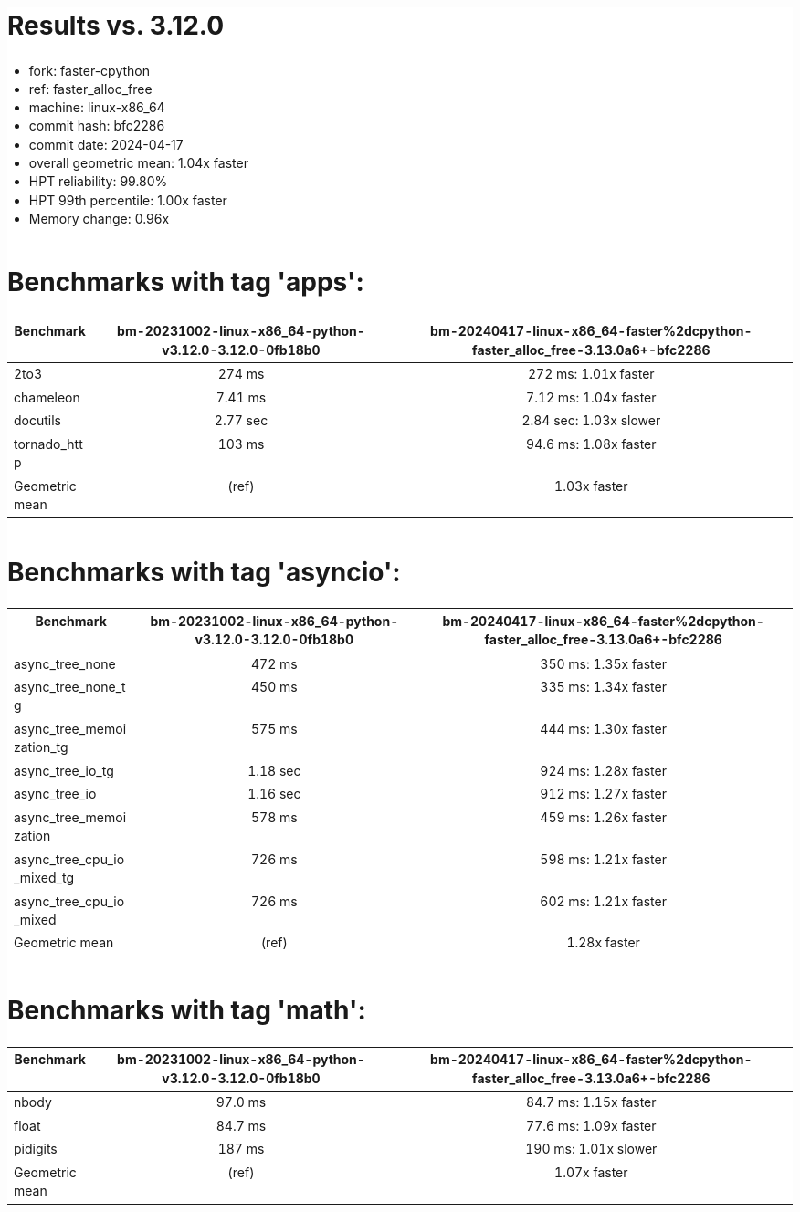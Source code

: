 # Results vs. 3.12.0

- fork: faster-cpython
- ref: faster_alloc_free
- machine: linux-x86_64
- commit hash: bfc2286
- commit date: 2024-04-17
- overall geometric mean: 1.04x faster
- HPT reliability: 99.80%
- HPT 99th percentile: 1.00x faster
- Memory change: 0.96x

Benchmarks with tag 'apps':
===========================

| Benchmark      | bm-20231002-linux-x86_64-python-v3.12.0-3.12.0-0fb18b0 | bm-20240417-linux-x86_64-faster%2dcpython-faster_alloc_free-3.13.0a6+-bfc2286 |
|----------------|:------------------------------------------------------:|:-----------------------------------------------------------------------------:|
| 2to3           | 274 ms                                                 | 272 ms: 1.01x faster                                                          |
| chameleon      | 7.41 ms                                                | 7.12 ms: 1.04x faster                                                         |
| docutils       | 2.77 sec                                               | 2.84 sec: 1.03x slower                                                        |
| tornado_http   | 103 ms                                                 | 94.6 ms: 1.08x faster                                                         |
| Geometric mean | (ref)                                                  | 1.03x faster                                                                  |

Benchmarks with tag 'asyncio':
==============================

| Benchmark                  | bm-20231002-linux-x86_64-python-v3.12.0-3.12.0-0fb18b0 | bm-20240417-linux-x86_64-faster%2dcpython-faster_alloc_free-3.13.0a6+-bfc2286 |
|----------------------------|:------------------------------------------------------:|:-----------------------------------------------------------------------------:|
| async_tree_none            | 472 ms                                                 | 350 ms: 1.35x faster                                                          |
| async_tree_none_tg         | 450 ms                                                 | 335 ms: 1.34x faster                                                          |
| async_tree_memoization_tg  | 575 ms                                                 | 444 ms: 1.30x faster                                                          |
| async_tree_io_tg           | 1.18 sec                                               | 924 ms: 1.28x faster                                                          |
| async_tree_io              | 1.16 sec                                               | 912 ms: 1.27x faster                                                          |
| async_tree_memoization     | 578 ms                                                 | 459 ms: 1.26x faster                                                          |
| async_tree_cpu_io_mixed_tg | 726 ms                                                 | 598 ms: 1.21x faster                                                          |
| async_tree_cpu_io_mixed    | 726 ms                                                 | 602 ms: 1.21x faster                                                          |
| Geometric mean             | (ref)                                                  | 1.28x faster                                                                  |

Benchmarks with tag 'math':
===========================

| Benchmark      | bm-20231002-linux-x86_64-python-v3.12.0-3.12.0-0fb18b0 | bm-20240417-linux-x86_64-faster%2dcpython-faster_alloc_free-3.13.0a6+-bfc2286 |
|----------------|:------------------------------------------------------:|:-----------------------------------------------------------------------------:|
| nbody          | 97.0 ms                                                | 84.7 ms: 1.15x faster                                                         |
| float          | 84.7 ms                                                | 77.6 ms: 1.09x faster                                                         |
| pidigits       | 187 ms                                                 | 190 ms: 1.01x slower                                                          |
| Geometric mean | (ref)                                                  | 1.07x faster                                                                  |
